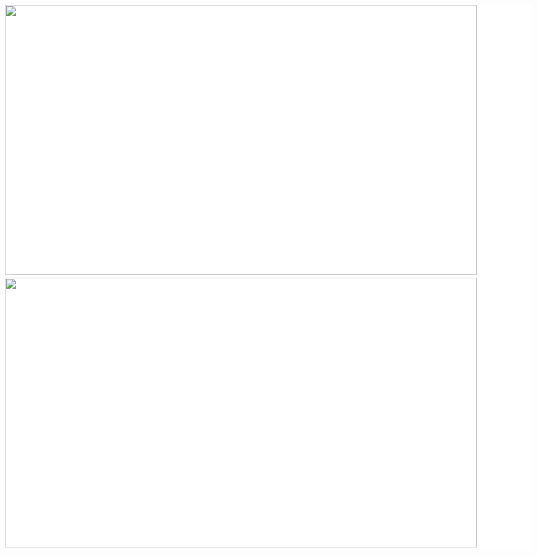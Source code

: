   <img src="Doc/슬라이드5.jpeg" width="770" height="440">
  <img src="Doc/슬라이드6.jpeg" width="770" height="440">